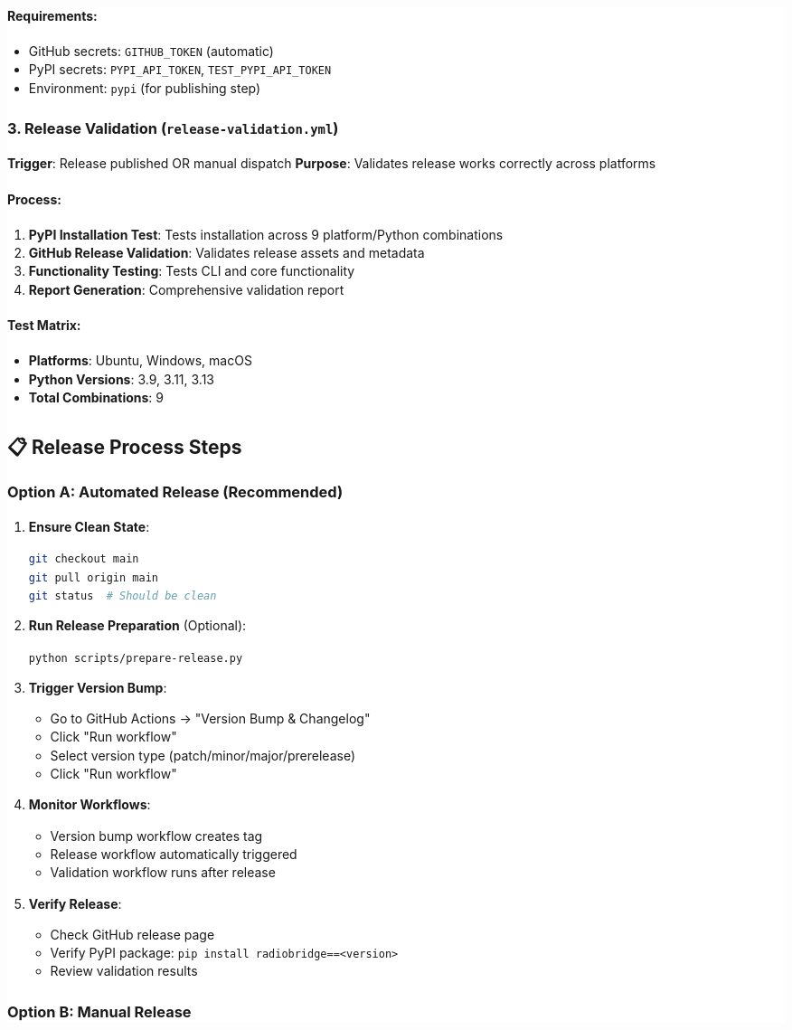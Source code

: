 #### Requirements:
- GitHub secrets: `GITHUB_TOKEN` (automatic)
- PyPI secrets: `PYPI_API_TOKEN`, `TEST_PYPI_API_TOKEN`
- Environment: `pypi` (for publishing step)

### 3. Release Validation (`release-validation.yml`)

**Trigger**: Release published OR manual dispatch
**Purpose**: Validates release works correctly across platforms

#### Process:
1. **PyPI Installation Test**: Tests installation across 9 platform/Python combinations
2. **GitHub Release Validation**: Validates release assets and metadata
3. **Functionality Testing**: Tests CLI and core functionality
4. **Report Generation**: Comprehensive validation report

#### Test Matrix:
- **Platforms**: Ubuntu, Windows, macOS
- **Python Versions**: 3.9, 3.11, 3.13
- **Total Combinations**: 9

## 📋 Release Process Steps

### Option A: Automated Release (Recommended)

1. **Ensure Clean State**:
   ```bash
   git checkout main
   git pull origin main
   git status  # Should be clean
   ```

2. **Run Release Preparation** (Optional):
   ```bash
   python scripts/prepare-release.py
   ```

3. **Trigger Version Bump**:
   - Go to GitHub Actions → "Version Bump & Changelog"
   - Click "Run workflow"
   - Select version type (patch/minor/major/prerelease)
   - Click "Run workflow"

4. **Monitor Workflows**:
   - Version bump workflow creates tag
   - Release workflow automatically triggered
   - Validation workflow runs after release

5. **Verify Release**:
   - Check GitHub release page
   - Verify PyPI package: `pip install radiobridge==<version>`
   - Review validation results

### Option B: Manual Release

